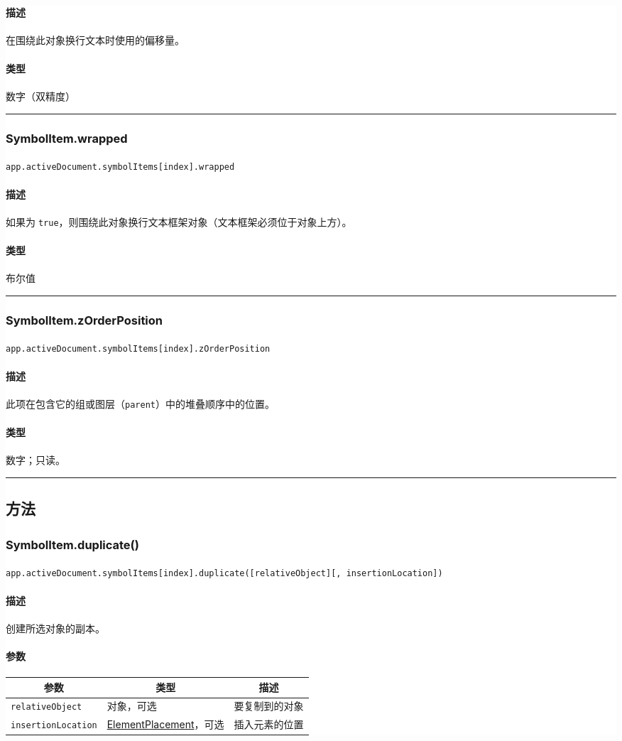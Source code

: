 #### 描述

在围绕此对象换行文本时使用的偏移量。

#### 类型

数字（双精度）

---

### SymbolItem.wrapped

`app.activeDocument.symbolItems[index].wrapped`

#### 描述

如果为 `true`，则围绕此对象换行文本框架对象（文本框架必须位于对象上方）。

#### 类型

布尔值

---

### SymbolItem.zOrderPosition

`app.activeDocument.symbolItems[index].zOrderPosition`

#### 描述

此项在包含它的组或图层（`parent`）中的堆叠顺序中的位置。

#### 类型

数字；只读。

---

## 方法

### SymbolItem.duplicate()

`app.activeDocument.symbolItems[index].duplicate([relativeObject][, insertionLocation])`

#### 描述

创建所选对象的副本。

#### 参数

|      参数      |                                 类型                                  |        描述        |
| -------------- | --------------------------------------------------------------------- | ------------------ |
| `relativeObject`    | 对象，可选                                                      | 要复制到的对象     |
| `insertionLocation` | [ElementPlacement](scripting-constants.md#elementplacement)，可选 | 插入元素的位置     |
